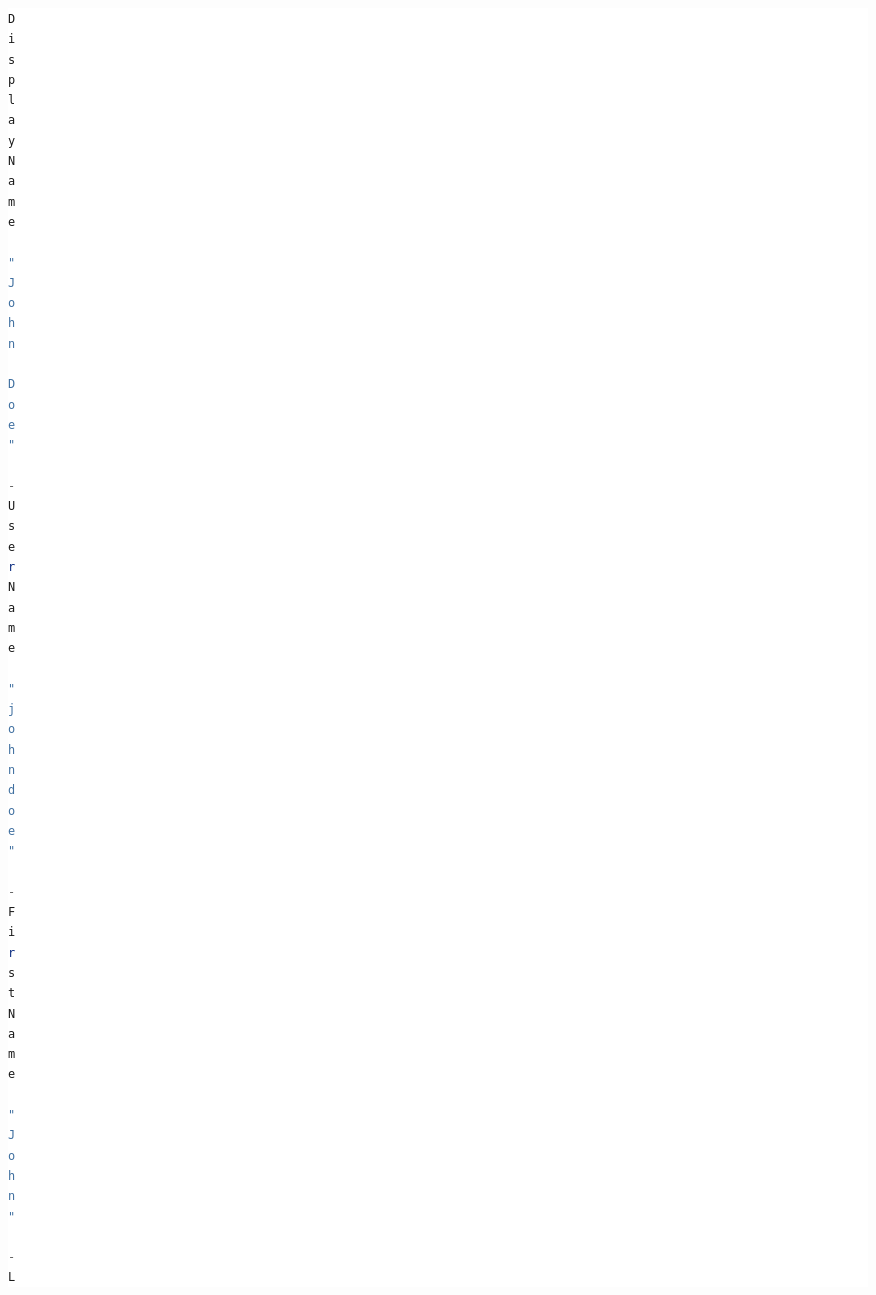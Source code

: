 ```powershell
D
i
s
p
l
a
y
N
a
m
e
 
"
J
o
h
n
 
D
o
e
"
 
-
U
s
e
r
N
a
m
e
 
"
j
o
h
n
d
o
e
"
 
-
F
i
r
s
t
N
a
m
e
 
"
J
o
h
n
"
 
-
L
```